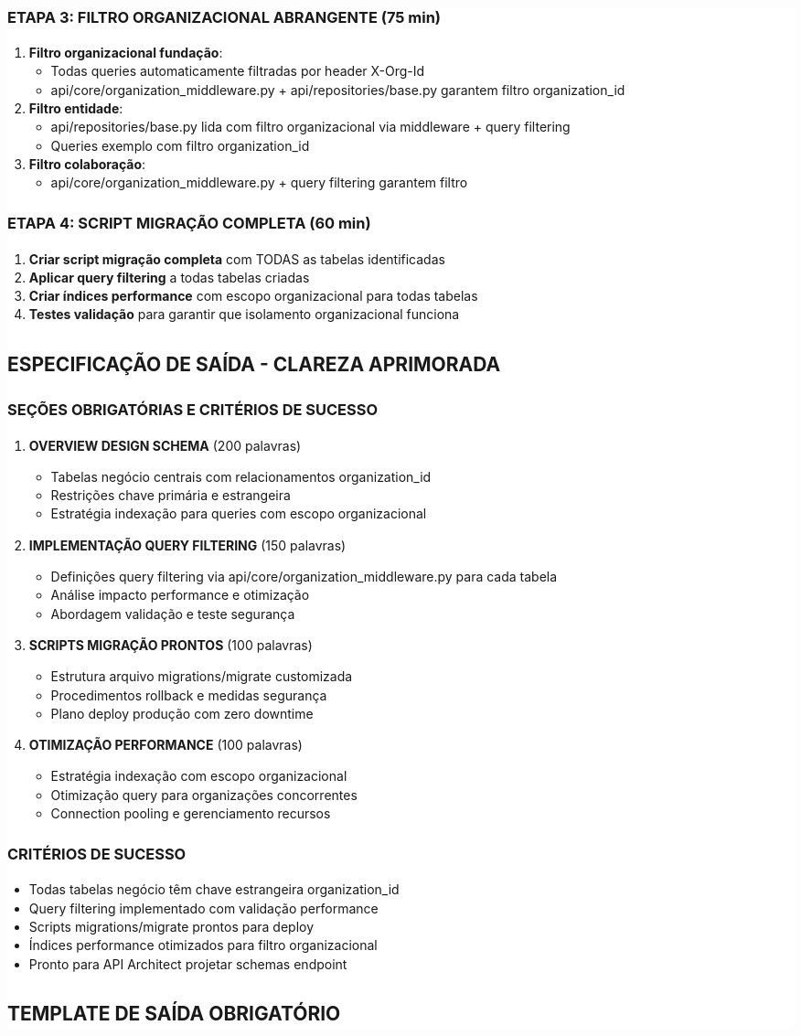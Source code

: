 ### **ETAPA 3: FILTRO ORGANIZACIONAL ABRANGENTE (75 min)**

1. **Filtro organizacional fundação**:
   - Todas queries automaticamente filtradas por header X-Org-Id
   - api/core/organization_middleware.py + api/repositories/base.py garantem filtro organization_id
2. **Filtro entidade**:
   - api/repositories/base.py lida com filtro organizacional via middleware + query filtering
   - Queries exemplo com filtro organization_id
3. **Filtro colaboração**:
   - api/core/organization_middleware.py + query filtering garantem filtro

### **ETAPA 4: SCRIPT MIGRAÇÃO COMPLETA (60 min)**

1. **Criar script migração completa** com TODAS as tabelas identificadas
2. **Aplicar query filtering** a todas tabelas criadas
3. **Criar índices performance** com escopo organizacional para todas tabelas
4. **Testes validação** para garantir que isolamento organizacional funciona

## **ESPECIFICAÇÃO DE SAÍDA - CLAREZA APRIMORADA**

### **SEÇÕES OBRIGATÓRIAS E CRITÉRIOS DE SUCESSO**

1. **OVERVIEW DESIGN SCHEMA** (200 palavras)
   - Tabelas negócio centrais com relacionamentos organization_id
   - Restrições chave primária e estrangeira
   - Estratégia indexação para queries com escopo organizacional

2. **IMPLEMENTAÇÃO QUERY FILTERING** (150 palavras)
   - Definições query filtering via api/core/organization_middleware.py para cada tabela
   - Análise impacto performance e otimização
   - Abordagem validação e teste segurança

3. **SCRIPTS MIGRAÇÃO PRONTOS** (100 palavras)
   - Estrutura arquivo migrations/migrate customizada
   - Procedimentos rollback e medidas segurança
   - Plano deploy produção com zero downtime

4. **OTIMIZAÇÃO PERFORMANCE** (100 palavras)
   - Estratégia indexação com escopo organizacional
   - Otimização query para organizações concorrentes
   - Connection pooling e gerenciamento recursos

### **CRITÉRIOS DE SUCESSO**

- Todas tabelas negócio têm chave estrangeira organization_id
- Query filtering implementado com validação performance
- Scripts migrations/migrate prontos para deploy
- Índices performance otimizados para filtro organizacional
- Pronto para API Architect projetar schemas endpoint

## **TEMPLATE DE SAÍDA OBRIGATÓRIO**
